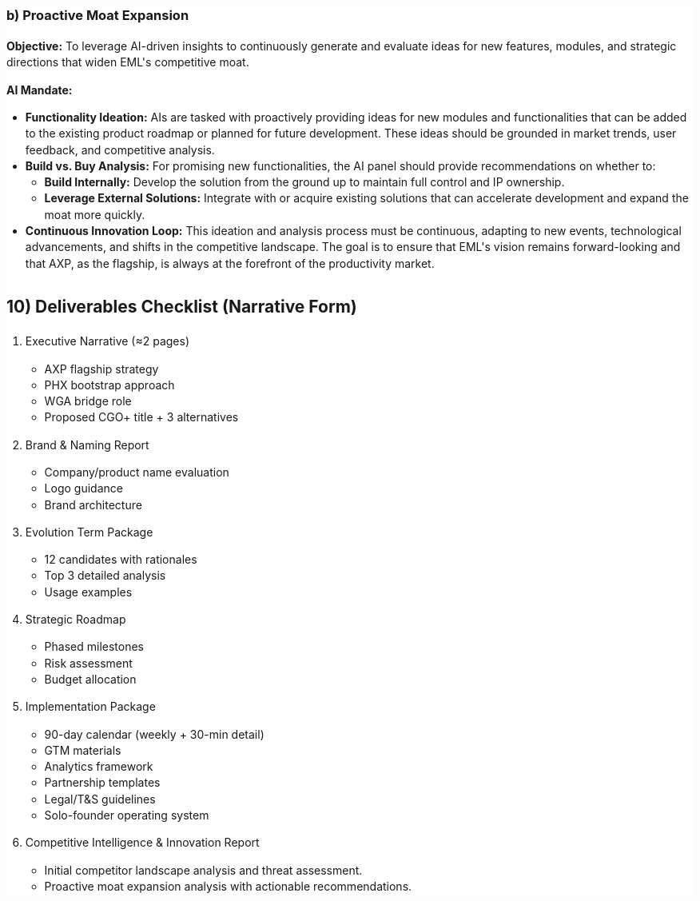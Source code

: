 ### b) Proactive Moat Expansion

**Objective:** To leverage AI-driven insights to continuously generate and evaluate ideas for new features, modules, and strategic directions that widen EML's competitive moat.

**AI Mandate:**
- **Functionality Ideation:** AIs are tasked with proactively providing ideas for new modules and functionalities that can be added to the existing product roadmap or planned for future development. These ideas should be grounded in market trends, user feedback, and competitive analysis.
- **Build vs. Buy Analysis:** For promising new functionalities, the AI panel should provide recommendations on whether to:
    - **Build Internally:** Develop the solution from the ground up to maintain full control and IP ownership.
    - **Leverage External Solutions:** Integrate with or acquire existing solutions that can accelerate development and expand the moat more quickly.
- **Continuous Innovation Loop:** This ideation and analysis process must be continuous, adapting to new events, technological advancements, and shifts in the competitive landscape. The goal is to ensure that EML's vision remains forward-looking and that AXP, as the flagship, is always at the forefront of the productivity market.

## 10) Deliverables Checklist (Narrative Form)

1. Executive Narrative (≈2 pages)
   - AXP flagship strategy
   - PHX bootstrap approach
   - WGA bridge role
   - Proposed CGO+ title + 3 alternatives

2. Brand & Naming Report
   - Company/product name evaluation
   - Logo guidance
   - Brand architecture

3. Evolution Term Package
   - 12 candidates with rationales
   - Top 3 detailed analysis
   - Usage examples

4. Strategic Roadmap
   - Phased milestones
   - Risk assessment
   - Budget allocation

5. Implementation Package
   - 90-day calendar (weekly + 30-min detail)
   - GTM materials
   - Analytics framework
   - Partnership templates
   - Legal/T&S guidelines
   - Solo-founder operating system

6. Competitive Intelligence & Innovation Report
   - Initial competitor landscape analysis and threat assessment.
   - Proactive moat expansion analysis with actionable recommendations.

